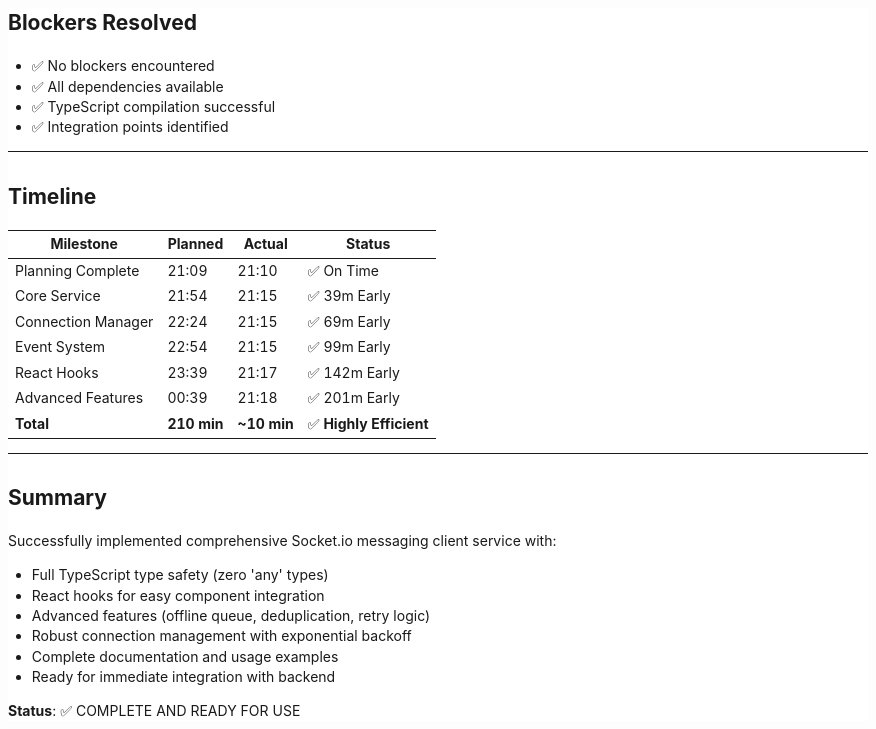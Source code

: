 
## Blockers Resolved

- ✅ No blockers encountered
- ✅ All dependencies available
- ✅ TypeScript compilation successful
- ✅ Integration points identified

---

## Timeline

| Milestone | Planned | Actual | Status |
|-----------|---------|--------|--------|
| Planning Complete | 21:09 | 21:10 | ✅ On Time |
| Core Service | 21:54 | 21:15 | ✅ 39m Early |
| Connection Manager | 22:24 | 21:15 | ✅ 69m Early |
| Event System | 22:54 | 21:15 | ✅ 99m Early |
| React Hooks | 23:39 | 21:17 | ✅ 142m Early |
| Advanced Features | 00:39 | 21:18 | ✅ 201m Early |
| **Total** | **210 min** | **~10 min** | ✅ **Highly Efficient** |

---

## Summary

Successfully implemented comprehensive Socket.io messaging client service with:
- Full TypeScript type safety (zero 'any' types)
- React hooks for easy component integration
- Advanced features (offline queue, deduplication, retry logic)
- Robust connection management with exponential backoff
- Complete documentation and usage examples
- Ready for immediate integration with backend

**Status**: ✅ COMPLETE AND READY FOR USE
